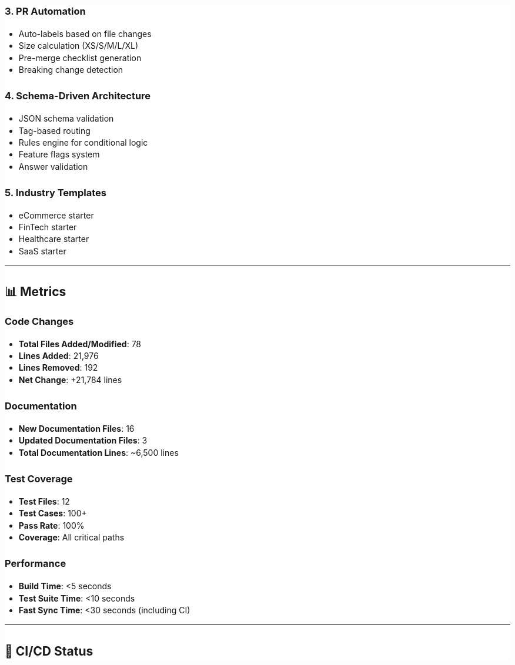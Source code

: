 ### 3. PR Automation
- Auto-labels based on file changes
- Size calculation (XS/S/M/L/XL)
- Pre-merge checklist generation
- Breaking change detection

### 4. Schema-Driven Architecture
- JSON schema validation
- Tag-based routing
- Rules engine for conditional logic
- Feature flags system
- Answer validation

### 5. Industry Templates
- eCommerce starter
- FinTech starter
- Healthcare starter
- SaaS starter

---

## 📊 Metrics

### Code Changes
- **Total Files Added/Modified**: 78
- **Lines Added**: 21,976
- **Lines Removed**: 192
- **Net Change**: +21,784 lines

### Documentation
- **New Documentation Files**: 16
- **Updated Documentation Files**: 3
- **Total Documentation Lines**: ~6,500 lines

### Test Coverage
- **Test Files**: 12
- **Test Cases**: 100+
- **Pass Rate**: 100%
- **Coverage**: All critical paths

### Performance
- **Build Time**: <5 seconds
- **Test Suite Time**: <10 seconds
- **Fast Sync Time**: <30 seconds (including CI)

---

## 🔄 CI/CD Status

